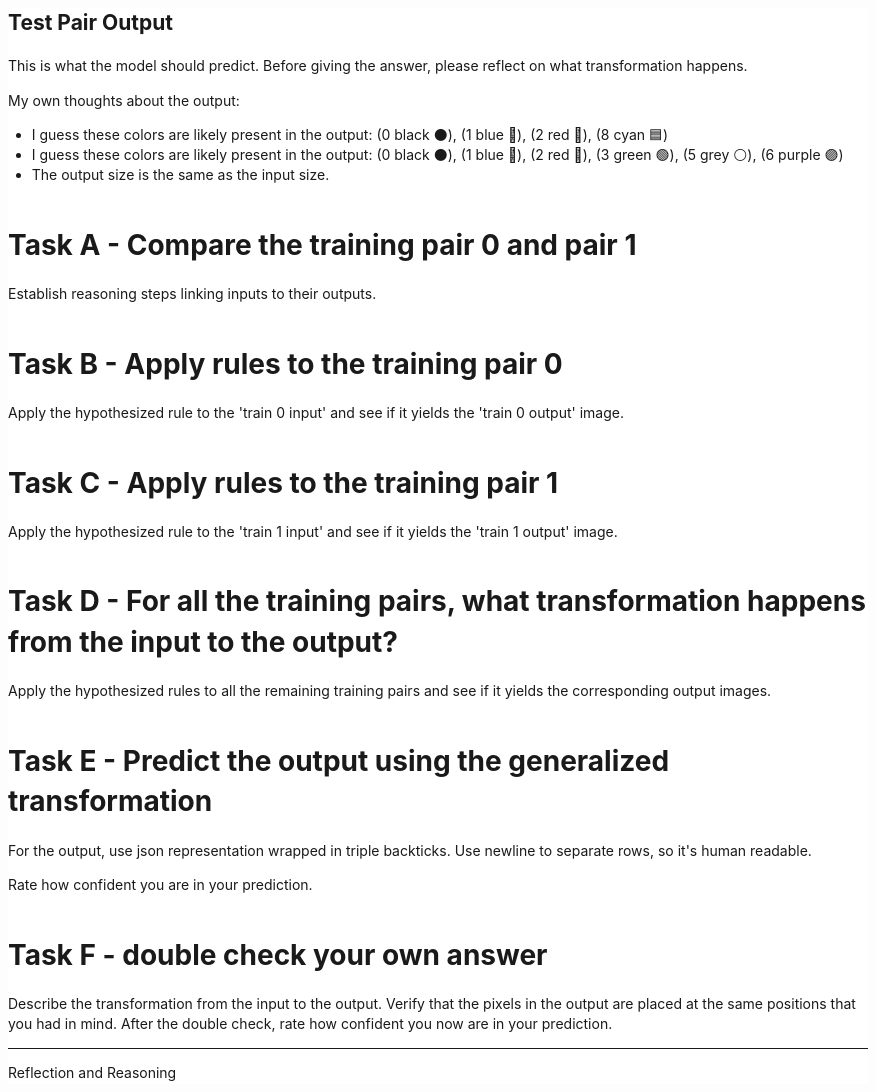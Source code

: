 
## Test Pair Output

This is what the model should predict. Before giving the answer, please reflect on what transformation happens.

My own thoughts about the output:
- I guess these colors are likely present in the output: (0 black ⚫), (1 blue 🔵), (2 red 🔴), (8 cyan 🟦)
- I guess these colors are likely present in the output: (0 black ⚫), (1 blue 🔵), (2 red 🔴), (3 green 🟢), (5 grey ⚪), (6 purple 🟣)
- The output size is the same as the input size.

# Task A - Compare the training pair 0 and pair 1

Establish reasoning steps linking inputs to their outputs.

# Task B - Apply rules to the training pair 0

Apply the hypothesized rule to the 'train 0 input' and see if it yields the 'train 0 output' image.

# Task C - Apply rules to the training pair 1

Apply the hypothesized rule to the 'train 1 input' and see if it yields the 'train 1 output' image.

# Task D - For all the training pairs, what transformation happens from the input to the output?

Apply the hypothesized rules to all the remaining training pairs and see if it yields the corresponding output images.

# Task E - Predict the output using the generalized transformation

For the output, use json representation wrapped in triple backticks. Use newline to separate rows, so it's human readable.

Rate how confident you are in your prediction.

# Task F - double check your own answer

Describe the transformation from the input to the output.
Verify that the pixels in the output are placed at the same positions that you had in mind.
After the double check, rate how confident you now are in your prediction.

---

Reflection and Reasoning

